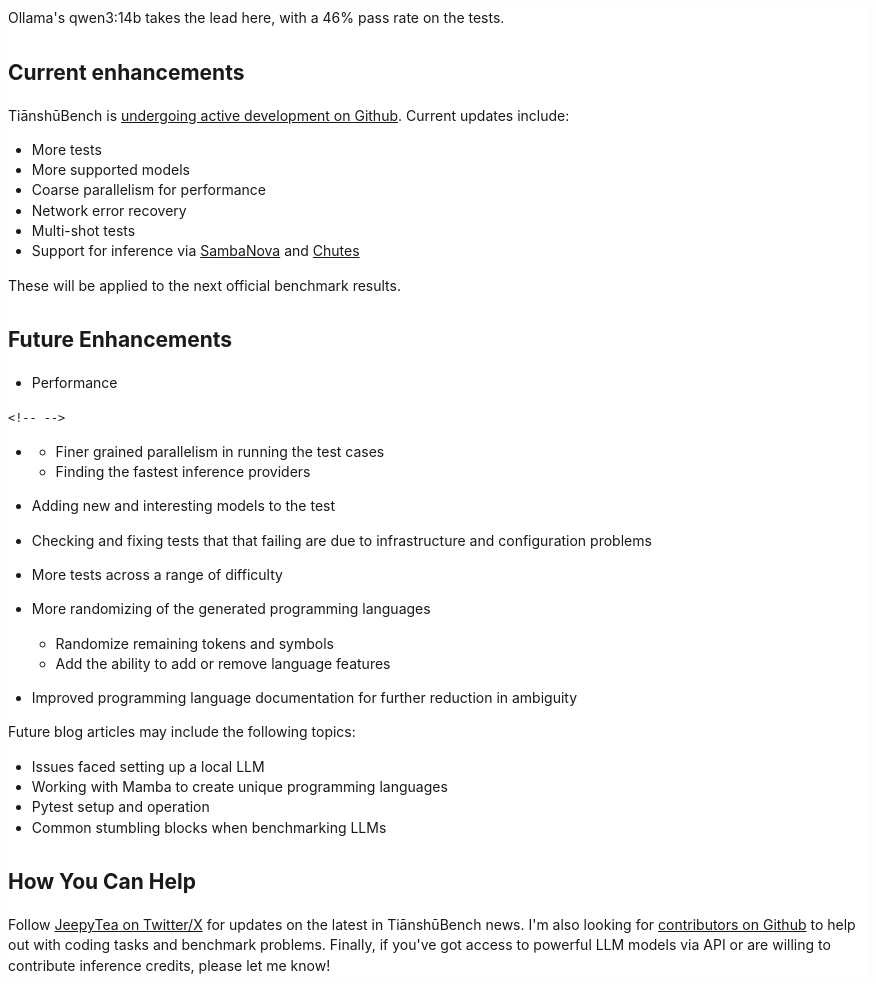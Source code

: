 Ollama's qwen3:14b takes the lead here, with a 46% pass rate on the
tests.

Current enhancements
--------------------

TiānshūBench is [undergoing active development on
Github](https://github.com/JeepyTea/TianShu). Current updates include:

-   More tests
-   More supported models
-   Coarse parallelism for performance
-   Network error recovery
-   Multi-shot tests
-   Support for inference via [SambaNova](https://sambanova.ai/) and
    [Chutes](https://chutes.ai/)

These will be applied to the next official benchmark results.

Future Enhancements
-------------------

-   Performance

```{=html}
<!-- -->
```
-   -   Finer grained parallelism in running the test cases
    -   Finding the fastest inference providers

-   Adding new and interesting models to the test

-   Checking and fixing tests that that failing are due to
    infrastructure and configuration problems

-   More tests across a range of difficulty

-   More randomizing of the generated programming languages

    -   Randomize remaining tokens and symbols
    -   Add the ability to add or remove language features

-   Improved programming language documentation for further reduction in
    ambiguity

Future blog articles may include the following topics:

-   Issues faced setting up a local LLM
-   Working with Mamba to create unique programming languages
-   Pytest setup and operation
-   Common stumbling blocks when benchmarking LLMs

How You Can Help
----------------

Follow [JeepyTea on Twitter/X](https://x.com/JeepyTea) for updates on
the latest in TiānshūBench news. I'm also looking for [contributors on
Github](https://github.com/JeepyTea/TianShu) to help out with coding
tasks and benchmark problems. Finally, if you've got access to powerful
LLM models via API or are willing to contribute inference credits,
please let me know!
